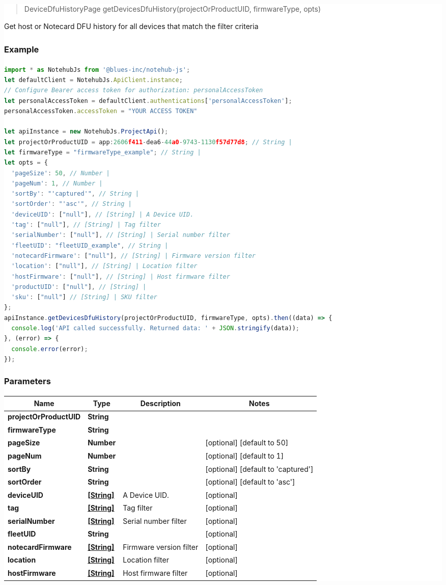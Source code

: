 > DeviceDfuHistoryPage getDevicesDfuHistory(projectOrProductUID, firmwareType, opts)

Get host or Notecard DFU history for all devices that match the filter criteria

### Example

```javascript
import * as NotehubJs from '@blues-inc/notehub-js';
let defaultClient = NotehubJs.ApiClient.instance;
// Configure Bearer access token for authorization: personalAccessToken
let personalAccessToken = defaultClient.authentications['personalAccessToken'];
personalAccessToken.accessToken = "YOUR ACCESS TOKEN"

let apiInstance = new NotehubJs.ProjectApi();
let projectOrProductUID = app:2606f411-dea6-44a0-9743-1130f57d77d8; // String |
let firmwareType = "firmwareType_example"; // String |
let opts = {
  'pageSize': 50, // Number |
  'pageNum': 1, // Number |
  'sortBy': "'captured'", // String |
  'sortOrder': "'asc'", // String |
  'deviceUID': ["null"], // [String] | A Device UID.
  'tag': ["null"], // [String] | Tag filter
  'serialNumber': ["null"], // [String] | Serial number filter
  'fleetUID': "fleetUID_example", // String |
  'notecardFirmware': ["null"], // [String] | Firmware version filter
  'location': ["null"], // [String] | Location filter
  'hostFirmware': ["null"], // [String] | Host firmware filter
  'productUID': ["null"], // [String] |
  'sku': ["null"] // [String] | SKU filter
};
apiInstance.getDevicesDfuHistory(projectOrProductUID, firmwareType, opts).then((data) => {
  console.log('API called successfully. Returned data: ' + JSON.stringify(data));
}, (error) => {
  console.error(error);
});

```

### Parameters

| Name                    | Type                      | Description             | Notes                                      |
| ----------------------- | ------------------------- | ----------------------- | ------------------------------------------ |
| **projectOrProductUID** | **String**                |                         |
| **firmwareType**        | **String**                |                         |
| **pageSize**            | **Number**                |                         | [optional] [default to 50]                 |
| **pageNum**             | **Number**                |                         | [optional] [default to 1]                  |
| **sortBy**              | **String**                |                         | [optional] [default to &#39;captured&#39;] |
| **sortOrder**           | **String**                |                         | [optional] [default to &#39;asc&#39;]      |
| **deviceUID**           | [**[String]**](String.md) | A Device UID.           | [optional]                                 |
| **tag**                 | [**[String]**](String.md) | Tag filter              | [optional]                                 |
| **serialNumber**        | [**[String]**](String.md) | Serial number filter    | [optional]                                 |
| **fleetUID**            | **String**                |                         | [optional]                                 |
| **notecardFirmware**    | [**[String]**](String.md) | Firmware version filter | [optional]                                 |
| **location**            | [**[String]**](String.md) | Location filter         | [optional]                                 |
| **hostFirmware**        | [**[String]**](String.md) | Host firmware filter    | [optional]                                 |
